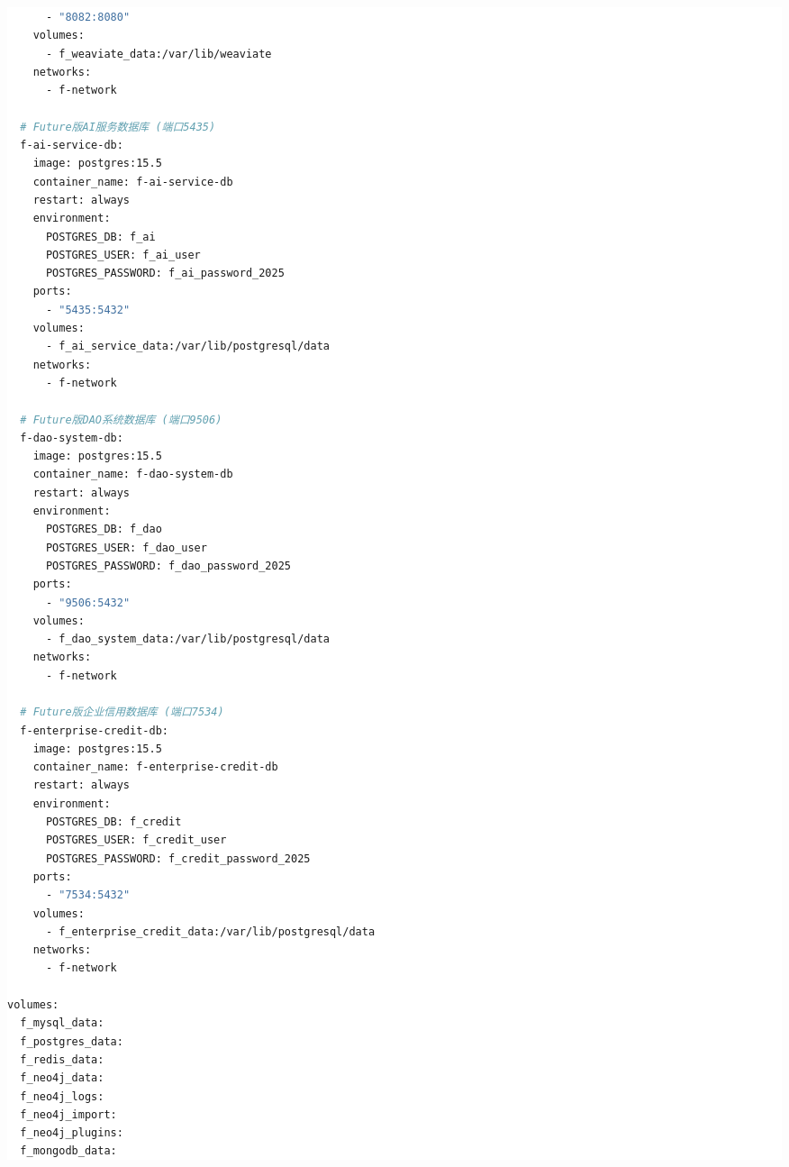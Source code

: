 ```bash
      - "8082:8080"
    volumes:
      - f_weaviate_data:/var/lib/weaviate
    networks:
      - f-network

  # Future版AI服务数据库 (端口5435)
  f-ai-service-db:
    image: postgres:15.5
    container_name: f-ai-service-db
    restart: always
    environment:
      POSTGRES_DB: f_ai
      POSTGRES_USER: f_ai_user
      POSTGRES_PASSWORD: f_ai_password_2025
    ports:
      - "5435:5432"
    volumes:
      - f_ai_service_data:/var/lib/postgresql/data
    networks:
      - f-network

  # Future版DAO系统数据库 (端口9506)
  f-dao-system-db:
    image: postgres:15.5
    container_name: f-dao-system-db
    restart: always
    environment:
      POSTGRES_DB: f_dao
      POSTGRES_USER: f_dao_user
      POSTGRES_PASSWORD: f_dao_password_2025
    ports:
      - "9506:5432"
    volumes:
      - f_dao_system_data:/var/lib/postgresql/data
    networks:
      - f-network

  # Future版企业信用数据库 (端口7534)
  f-enterprise-credit-db:
    image: postgres:15.5
    container_name: f-enterprise-credit-db
    restart: always
    environment:
      POSTGRES_DB: f_credit
      POSTGRES_USER: f_credit_user
      POSTGRES_PASSWORD: f_credit_password_2025
    ports:
      - "7534:5432"
    volumes:
      - f_enterprise_credit_data:/var/lib/postgresql/data
    networks:
      - f-network

volumes:
  f_mysql_data:
  f_postgres_data:
  f_redis_data:
  f_neo4j_data:
  f_neo4j_logs:
  f_neo4j_import:
  f_neo4j_plugins:
  f_mongodb_data:
```